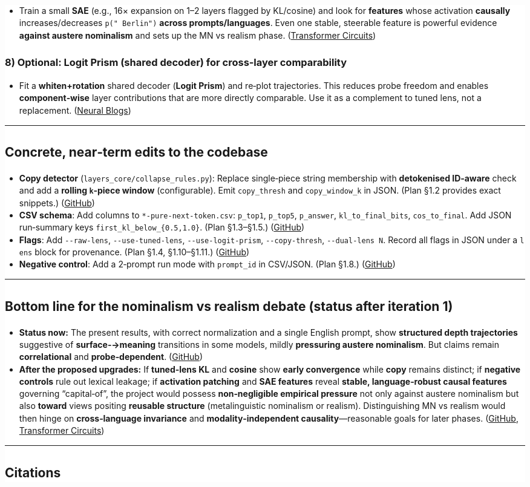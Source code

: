 * Train a small **SAE** (e.g., 16× expansion on 1–2 layers flagged by KL/cosine) and look for **features** whose activation **causally** increases/decreases `p(" Berlin")` **across prompts/languages**. Even one stable, steerable feature is powerful evidence **against austere nominalism** and sets up the MN vs realism phase. ([Transformer Circuits][12])

### 8) Optional: **Logit Prism** (shared decoder) for cross‑layer comparability

* Fit a **whiten+rotation** shared decoder (**Logit Prism**) and re‑plot trajectories. This reduces probe freedom and enables **component‑wise** layer contributions that are more directly comparable. Use it as a complement to tuned lens, not a replacement. ([Neural Blogs][7])

---

## Concrete, near‑term edits to the codebase

* **Copy detector** (`layers_core/collapse_rules.py`):
  Replace single‑piece string membership with **detokenised ID‑aware** check and add a **rolling `k`‑piece window** (configurable). Emit `copy_thresh` and `copy_window_k` in JSON. (Plan §1.2 provides exact snippets.) ([GitHub][5])
* **CSV schema**:
  Add columns to `*-pure-next-token.csv`: `p_top1`, `p_top5`, `p_answer`, `kl_to_final_bits`, `cos_to_final`. Add JSON run‑summary keys `first_kl_below_{0.5,1.0}`. (Plan §1.3–§1.5.) ([GitHub][5])
* **Flags**:
  Add `--raw-lens`, `--use-tuned-lens`, `--use-logit-prism`, `--copy-thresh`, `--dual-lens N`. Record all flags in JSON under a `lens` block for provenance. (Plan §1.4, §1.10–§1.11.) ([GitHub][5])
* **Negative control**:
  Add a 2‑prompt run mode with `prompt_id` in CSV/JSON. (Plan §1.8.) ([GitHub][5])

---

## Bottom line for the nominalism vs realism debate (status after iteration 1)

* **Status now:** The present results, with correct normalization and a single English prompt, show **structured depth trajectories** suggestive of **surface‑→meaning** transitions in some models, mildly **pressuring austere nominalism**. But claims remain **correlational** and **probe‑dependent**. ([GitHub][6])
* **After the proposed upgrades:**
  If **tuned‑lens KL** and **cosine** show **early convergence** while **copy** remains distinct; if **negative controls** rule out lexical leakage; if **activation patching** and **SAE features** reveal **stable, language‑robust causal features** governing “capital‑of”, the project would possess **non‑negligible empirical pressure** not only against austere nominalism but also **toward** views positing **reusable structure** (metalinguistic nominalism or realism). Distinguishing MN vs realism would then hinge on **cross‑language invariance** and **modality‑independent causality**—reasonable goals for later phases. ([GitHub][5], [Transformer Circuits][13])

---

## Citations


[1]: https://raw.githubusercontent.com/forms-and-features/logos-in-layers/refs/heads/main/001_layers_baseline/run.py "raw.githubusercontent.com"
[2]: https://raw.githubusercontent.com/forms-and-features/logos-in-layers/refs/heads/main/001_layers_baseline/run-latest/output-gemma-2-9b.json "raw.githubusercontent.com"
[3]: https://raw.githubusercontent.com/forms-and-features/logos-in-layers/refs/heads/main/001_layers_baseline/run-latest/evaluation-cross-models.md "raw.githubusercontent.com"
[4]: https://arxiv.org/pdf/2303.08112?utm_source=chatgpt.com "[PDF] Eliciting Latent Predictions from Transformers with the Tuned Lens"
[5]: https://raw.githubusercontent.com/forms-and-features/logos-in-layers/refs/heads/main/001_LAYERS_BASELINE_PLAN.md "raw.githubusercontent.com"
[6]: https://raw.githubusercontent.com/forms-and-features/logos-in-layers/refs/heads/main/001_layers_baseline/run-latest/output-Qwen3-14B.json "raw.githubusercontent.com"
[7]: https://neuralblog.github.io/logit-prisms/?utm_source=chatgpt.com "Logit Prisms: Decomposing Transformer Outputs for ..."
[8]: https://raw.githubusercontent.com/forms-and-features/logos-in-layers/refs/heads/main/001_layers_baseline/run-latest/output-Qwen2.5-72B.json "raw.githubusercontent.com"
[9]: https://raw.githubusercontent.com/forms-and-features/logos-in-layers/refs/heads/main/001_layers_baseline/run-latest/output-Meta-Llama-3-8B.json "raw.githubusercontent.com"
[10]: https://arxiv.org/abs/2209.11895?utm_source=chatgpt.com "In-context Learning and Induction Heads"
[11]: https://transformer-circuits.pub/2022/in-context-learning-and-induction-heads/index.html?utm_source=chatgpt.com "In-context Learning and Induction Heads"
[12]: https://transformer-circuits.pub/2023/monosemantic-features?utm_source=chatgpt.com "Decomposing Language Models With Dictionary Learning"
[13]: https://transformer-circuits.pub/2024/scaling-monosemanticity/?utm_source=chatgpt.com "Extracting Interpretable Features from Claude 3 Sonnet"
[14]: https://transformerlensorg.github.io/TransformerLens/generated/code/transformer_lens.ActivationCache.html?utm_source=chatgpt.com "transformer_lens.ActivationCache - TransformerLens Documentation"
[15]: https://arxiv.org/abs/1910.07467?utm_source=chatgpt.com "Root Mean Square Layer Normalization"